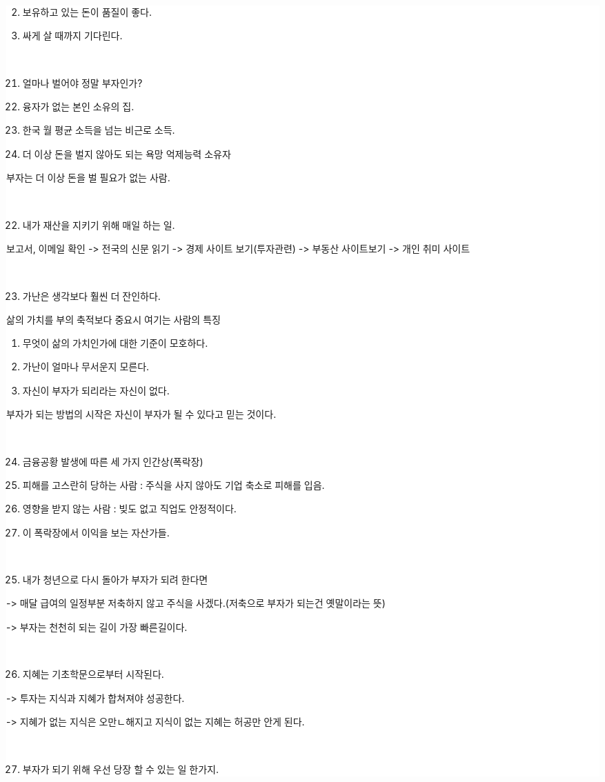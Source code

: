 2. 보유하고 있는 돈이 품질이 좋다.

3. 싸게 살 때까지 기다린다.

​

21. 얼마나 벌어야 정말 부자인가?

1. 융자가 없는 본인 소유의 집.

2. 한국 월 평균 소득을 넘는 비근로 소득.

3. 더 이상 돈을 벌지 않아도 되는 욕망 억제능력 소유자

부자는 더 이상 돈을 벌 필요가 없는 사람.

​

22. 내가 재산을 지키기 위해 매일 하는 일.

보고서, 이메일 확인 -> 전국의 신문 읽기 -> 경제 사이트 보기(투자관련) -> 부동산 사이트보기 -> 개인 취미 사이트

​

23. 가난은 생각보다 훨씬 더 잔인하다.

삶의 가치를 부의 축적보다 중요시 여기는 사람의 특징

1) 무엇이 삶의 가치인가에 대한 기준이 모호하다.

2) 가난이 얼마나 무서운지 모른다.

3) 자신이 부자가 되리라는 자신이 없다.

부자가 되는 방법의 시작은 자신이 부자가 될 수 있다고 믿는 것이다.

​

24. 금융공황 발생에 따른 세 가지 인간상(폭락장)

1. 피해를 고스란히 당하는 사람 : 주식을 사지 않아도 기업 축소로 피해를 입음.

2. 영향을 받지 않는 사람 : 빚도 없고 직업도 안정적이다.

3. 이 폭락장에서 이익을 보는 자산가들.

​

25. 내가 청년으로 다시 돌아가 부자가 되려 한다면

-> 매달 급여의 일정부분 저축하지 않고 주식을 사겠다.(저축으로 부자가 되는건 옛말이라는 뜻)

-> 부자는 천천히 되는 길이 가장 빠른길이다.

​

26. 지혜는 기초학문으로부터 시작된다.

-> 투자는 지식과 지혜가 합쳐져야 성공한다.

-> 지혜가 없는 지식은 오만ㄴ해지고 지식이 없는 지혜는 허공만 안게 된다.

​

27. 부자가 되기 위해 우선 당장 할 수 있는 일 한가지.
